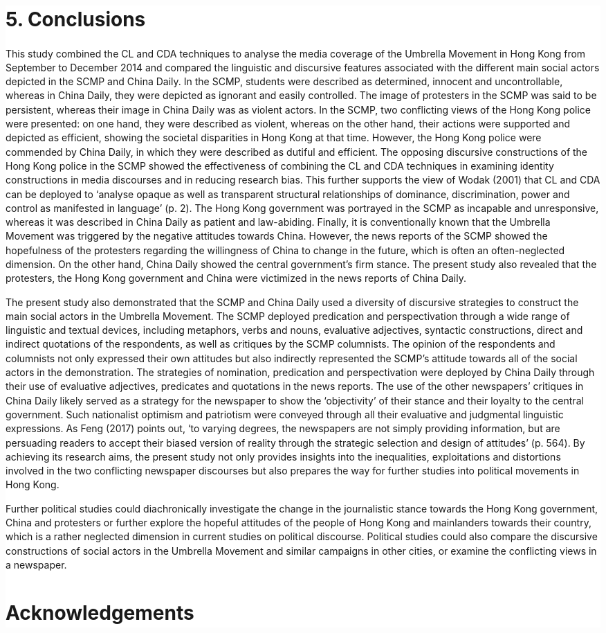 # 5. Conclusions

This study combined the CL and CDA techniques to analyse the media coverage of the Umbrella Movement in Hong Kong from September to December 2014 and compared the linguistic and discursive features associated with the different main social actors depicted in the SCMP and China Daily. In the SCMP, students were described as determined, innocent and uncontrollable, whereas in China Daily, they were depicted as ignorant and easily controlled. The image of protesters in the SCMP was said to be persistent, whereas their image in China Daily was as violent actors. In the SCMP, two conflicting views of the Hong Kong police were presented: on one hand, they were described as violent, whereas on the other hand, their actions were supported and depicted as efficient, showing the societal disparities in Hong Kong at that time. However, the Hong Kong police were commended by China Daily, in which they were described as dutiful and efficient. The opposing discursive constructions of the Hong Kong police in the SCMP showed the effectiveness of combining the CL and CDA techniques in examining identity constructions in media discourses and in reducing research bias. This further supports the view of Wodak (2001) that CL and CDA can be deployed to ‘analyse opaque as well as transparent structural relationships of dominance, discrimination, power and control as manifested in language’ (p. 2). The Hong Kong government was portrayed in the SCMP as incapable and unresponsive, whereas it was described in China Daily as patient and law-abiding. Finally, it is conventionally known that the Umbrella Movement was triggered by the negative attitudes towards China. However, the news reports of the SCMP showed the hopefulness of the protesters regarding the willingness of China to change in the future, which is often an often-neglected dimension. On the other hand, China Daily showed the central government’s firm stance. The present study also revealed that the protesters, the Hong Kong government and China were victimized in the news reports of China Daily.

The present study also demonstrated that the SCMP and China Daily used a diversity of discursive strategies to construct the main social actors in the Umbrella Movement. The SCMP deployed predication and perspectivation through a wide range of linguistic and textual devices, including metaphors, verbs and nouns, evaluative adjectives, syntactic constructions, direct and indirect quotations of the respondents, as well as critiques by the SCMP columnists. The opinion of the respondents and columnists not only expressed their own attitudes but also indirectly represented the SCMP’s attitude towards all of the social actors in the demonstration. The strategies of nomination, predication and perspectivation were deployed by China Daily through their use of evaluative adjectives, predicates and quotations in the news reports. The use of the other newspapers’ critiques in China Daily likely served as a strategy for the newspaper to show the ‘objectivity’ of their stance and their loyalty to the central government. Such nationalist optimism and patriotism were conveyed through all their evaluative and judgmental linguistic expressions. As Feng (2017) points out, ‘to varying degrees, the newspapers are not simply providing information, but are persuading readers to accept their biased version of reality through the strategic selection and design of attitudes’ (p. 564). By achieving its research aims, the present study not only provides insights into the inequalities, exploitations and distortions involved in the two conflicting newspaper discourses but also prepares the way for further studies into political movements in Hong Kong.

Further political studies could diachronically investigate the change in the journalistic stance towards the Hong Kong government, China and protesters or further explore the hopeful attitudes of the people of Hong Kong and mainlanders towards their country, which is a rather neglected dimension in current studies on political discourse. Political studies could also compare the discursive constructions of social actors in the Umbrella Movement and similar campaigns in other cities, or examine the conflicting views in a newspaper.

# Acknowledgements
